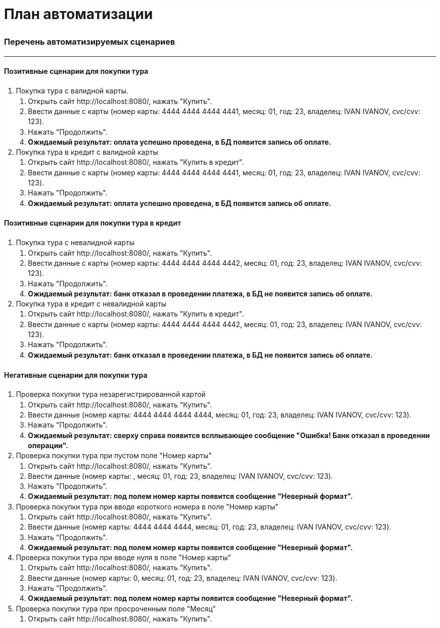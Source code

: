 # План автоматизации

### Перечень автоматизируемых сценариев
***


#### Позитивные сценарии для покупки тура

1. Покупка тура с валидной карты.
    1. Открыть сайт http://localhost:8080/, нажать "Купить". 
    2. Ввести данные с карты (номер карты: 4444 4444 4444 4441,  месяц: 01, год: 23, владелец: IVAN IVANOV, cvc/cvv: 123).
    3. Нажать "Продолжить".
    4. **Ожидаемый результат: оплата успешно проведена, в БД появится запись об оплате.**
2. Покупка тура в кредит c валидной карты
    1. Открыть сайт http://localhost:8080/, нажать "Купить в кредит".
    2. Ввести данные с карты (номер карты: 4444 4444 4444 4441,  месяц: 01, год: 23, владелец: IVAN IVANOV, cvc/cvv: 123).
    3. Нажать "Продолжить".
    4. **Ожидаемый результат: оплата успешно проведена, в БД появится запись об оплате.**

#### Позитивные сценарии для покупки тура в кредит

1. Покупка тура с невалидной карты
    1. Открыть сайт http://localhost:8080/, нажать "Купить".
    2. Ввести данные с карты (номер карты: 4444 4444 4444 4442,  месяц: 01, год: 23, владелец: IVAN IVANOV, cvc/cvv: 123).
    3. Нажать "Продолжить".
    4. **Ожидаемый результат: банк отказал в проведении платежа, в БД не появится запись об оплате.**
2. Покупка тура в кредит с невалидной карты
    1. Открыть сайт http://localhost:8080/, нажать "Купить в кредит". 
    2. Ввести данные с карты (номер карты: 4444 4444 4444 4442,  месяц: 01, год: 23, владелец: IVAN IVANOV, cvc/cvv: 123).
    3. Нажать "Продолжить".
    4. **Ожидаемый результат: банк отказал в проведении платежа, в БД не появится запись об оплате.**

#### Негативные сценарии для покупки тура

1. Проверка покупки тура незарегистрированной картой
    1. Открыть сайт http://localhost:8080/, нажать "Купить".
    2. Ввести данные (номер карты: 4444 4444 4444 4444,  месяц: 01, год: 23, владелец: IVAN IVANOV, cvc/cvv: 123).
    3. Нажать "Продолжить".
    4. **Ожидаемый результат: сверху справа появится всплывающее сообщение "Ошибка! Банк отказал в проведении операции".**
2. Проверка покупки тура при пустом поле "Номер карты"
    1. Открыть сайт http://localhost:8080/, нажать "Купить". 
    2. Ввести данные (номер карты: ,  месяц: 01, год: 23, владелец: IVAN IVANOV, cvc/cvv: 123).
    3. Нажать "Продолжить".
    4. **Ожидаемый результат: под полем номер карты появится сообщение "Неверный формат".**
3. Проверка покупки тура при вводе короткого номера в поле "Номер карты"
    1. Открыть сайт http://localhost:8080/, нажать "Купить". 
    2. Ввести данные (номер карты: 4444 4444 4444,  месяц: 01, год: 23, владелец: IVAN IVANOV, cvc/cvv: 123).
    3. Нажать "Продолжить".
    4. **Ожидаемый результат: под полем номер карты появится сообщение "Неверный формат".**
4. Проверка покупки тура при вводе нуля в поле "Номер карты"
    1. Открыть сайт http://localhost:8080/, нажать "Купить". 
    2. Ввести данные (номер карты: 0,  месяц: 01, год: 23, владелец: IVAN IVANOV, cvc/cvv: 123).
    3. Нажать "Продолжить".
    4. **Ожидаемый результат: под полем номер карты появится сообщение "Неверный формат".**
5. Проверка покупки тура при просроченным поле "Месяц"
    1. Открыть сайт http://localhost:8080/, нажать "Купить". 